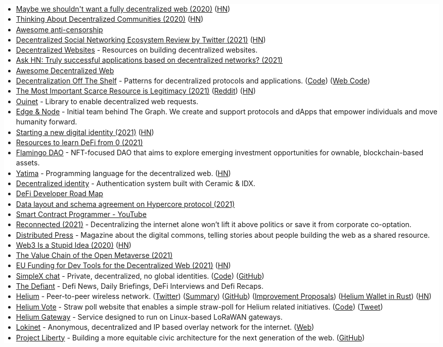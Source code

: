 - [Maybe we shouldn't want a fully decentralized web (2020)](https://withblue.ink/2020/11/12/maybe-we-shouldnt-want-a-fully-decentralized-web.html) ([HN](https://news.ycombinator.com/item?id=25312854))
- [Thinking About Decentralized Communities (2020)](https://gurlic.com/root/thinking-about-decentralized-communities) ([HN](https://news.ycombinator.com/item?id=25409715))
- [Awesome anti-censorship](https://github.com/danoctavian/awesome-anti-censorship)
- [Decentralized Social Networking Ecosystem Review by Twitter (2021)](https://ipfs.io/ipfs/QmdFrru4PyHzXGZztEPnYToBR3QovD7fkC1HSyty22LzfD) ([HN](https://news.ycombinator.com/item?id=25861436))
- [Decentralized Websites](https://github.com/unstoppabledomains/decentralized-websites) - Resources on building decentralized websites.
- [Ask HN: Truly successful applications based on decentralized networks? (2021)](https://news.ycombinator.com/item?id=26206504)
- [Awesome Decentralized Web](https://github.com/gdamdam/awesome-decentralized-web)
- [Decentralization Off The Shelf](https://decentpatterns.xyz/) - Patterns for decentralized protocols and applications. ([Code](https://github.com/simplysecure/dots-patterns)) ([Web Code](https://github.com/simplysecure/dots-website))
- [The Most Important Scarce Resource is Legitimacy (2021)](https://vitalik.ca/general/2021/03/23/legitimacy.html) ([Reddit](https://www.reddit.com/r/ethereum/comments/mbph0b/the_most_important_scarce_resource_is_legitimacy/)) ([HN](https://news.ycombinator.com/item?id=26560626))
- [Ouinet](https://github.com/equalitie/ouinet) - Library to enable decentralized web requests.
- [Edge & Node](https://edgeandnode.com/) - Initial team behind The Graph. We create and support protocols and dApps that empower individuals and move humanity forward.
- [Starting a new digital identity (2021)](https://k3tan.com/starting-a-new-digital-identity) ([HN](https://news.ycombinator.com/item?id=26888067))
- [Resources to learn DeFi from 0 (2021)](https://twitter.com/stevegraham/status/1387121989672919040)
- [Flamingo DAO](https://flamingodao.xyz/) - NFT-focused DAO that aims to explore emerging investment opportunities for ownable, blockchain-based assets.
- [Yatima](https://github.com/yatima-inc/yatima) - Programming language for the decentralized web. ([HN](https://news.ycombinator.com/item?id=27425941))
- [Decentralized identity](https://github.com/dabit3/decentralized-identity) - Authentication system built with Ceramic & IDX.
- [DeFi Developer Road Map](https://github.com/OffcierCia/DeFi-Developer-Road-Map)
- [Data layout and schema agreement on Hypercore protocol (2021)](https://paulfrazee.medium.com/data-layout-and-schema-agreement-on-hypercore-protocol-9b84c2c4e38b)
- [Smart Contract Programmer - YouTube](https://www.youtube.com/channel/UCJWh7F3AFyQ_x01VKzr9eyA)
- [Reconnected (2021)](https://reallifemag.com/reconnected/) - Decentralizing the internet alone won’t lift it above politics or save it from corporate co-optation.
- [Distributed Press](https://distributed.press/) - Magazine about the digital commons, telling stories about people building the web as a shared resource.
- [Web3 Is a Stupid Idea (2020)](https://timdaub.github.io/2020/09/08/web3/) ([HN](https://news.ycombinator.com/item?id=28457762))
- [The Value Chain of the Open Metaverse (2021)](https://www.notboring.co/p/the-value-chain-of-the-open-metaverse)
- [EU Funding for Dev Tools for the Decentralized Web (2021)](https://httptoolkit.tech/blog/developer-tools-decentralized-web/) ([HN](https://news.ycombinator.com/item?id=28537841))
- [SimpleX chat](https://simplex.chat/) - Private, decentralized, no global identities. ([Code](https://github.com/simplex-chat/simplex-chat)) ([GitHub](https://github.com/simplex-chat))
- [The Defiant](https://thedefiant.io/) - Defi News, Daily Briefings, DeFi Interviews and Defi Recaps.
- [Helium](https://www.helium.com/) - Peer-to-peer wireless network. ([Twitter](https://twitter.com/helium)) ([Summary](https://twitter.com/MessariCrypto/status/1438512856199139336)) ([GitHub](https://github.com/helium)) ([Improvement Proposals](https://github.com/helium/HIP)) ([Helium Wallet in Rust](https://github.com/helium/helium-wallet-rs)) ([HN](https://news.ycombinator.com/item?id=32234509))
- [Helium Vote](https://heliumvote.com/) - Straw poll website that enables a simple straw-poll for Helium related initiatives. ([Code](https://github.com/helium/helium-vote)) ([Tweet](https://twitter.com/helium/status/1458072811512086531))
- [Helium Gateway](https://github.com/helium/gateway-rs) - Service designed to run on Linux-based LoRaWAN gateways.
- [Lokinet](https://github.com/oxen-io/lokinet) - Anonymous, decentralized and IP based overlay network for the internet. ([Web](https://lokinet.org/))
- [Project Liberty](https://www.projectliberty.io/) - Building a more equitable civic architecture for the next generation of the web. ([GitHub](https://github.com/LibertyDSNP))